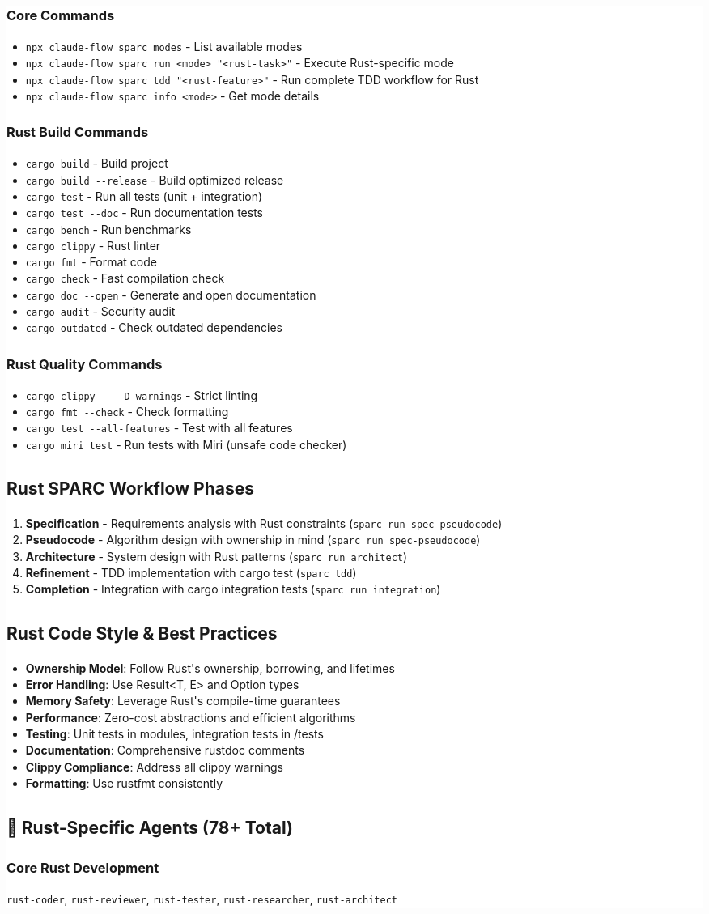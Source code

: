 ### Core Commands
- `npx claude-flow sparc modes` - List available modes
- `npx claude-flow sparc run <mode> "<rust-task>"` - Execute Rust-specific mode
- `npx claude-flow sparc tdd "<rust-feature>"` - Run complete TDD workflow for Rust
- `npx claude-flow sparc info <mode>` - Get mode details

### Rust Build Commands
- `cargo build` - Build project
- `cargo build --release` - Build optimized release
- `cargo test` - Run all tests (unit + integration)
- `cargo test --doc` - Run documentation tests
- `cargo bench` - Run benchmarks
- `cargo clippy` - Rust linter
- `cargo fmt` - Format code
- `cargo check` - Fast compilation check
- `cargo doc --open` - Generate and open documentation
- `cargo audit` - Security audit
- `cargo outdated` - Check outdated dependencies

### Rust Quality Commands
- `cargo clippy -- -D warnings` - Strict linting
- `cargo fmt --check` - Check formatting
- `cargo test --all-features` - Test with all features
- `cargo miri test` - Run tests with Miri (unsafe code checker)

## Rust SPARC Workflow Phases

1. **Specification** - Requirements analysis with Rust constraints (`sparc run spec-pseudocode`)
2. **Pseudocode** - Algorithm design with ownership in mind (`sparc run spec-pseudocode`)
3. **Architecture** - System design with Rust patterns (`sparc run architect`)
4. **Refinement** - TDD implementation with cargo test (`sparc tdd`)
5. **Completion** - Integration with cargo integration tests (`sparc run integration`)

## Rust Code Style & Best Practices

- **Ownership Model**: Follow Rust's ownership, borrowing, and lifetimes
- **Error Handling**: Use Result<T, E> and Option<T> types
- **Memory Safety**: Leverage Rust's compile-time guarantees
- **Performance**: Zero-cost abstractions and efficient algorithms
- **Testing**: Unit tests in modules, integration tests in /tests
- **Documentation**: Comprehensive rustdoc comments
- **Clippy Compliance**: Address all clippy warnings
- **Formatting**: Use rustfmt consistently

## 🚀 Rust-Specific Agents (78+ Total)

### Core Rust Development
`rust-coder`, `rust-reviewer`, `rust-tester`, `rust-researcher`, `rust-architect`
